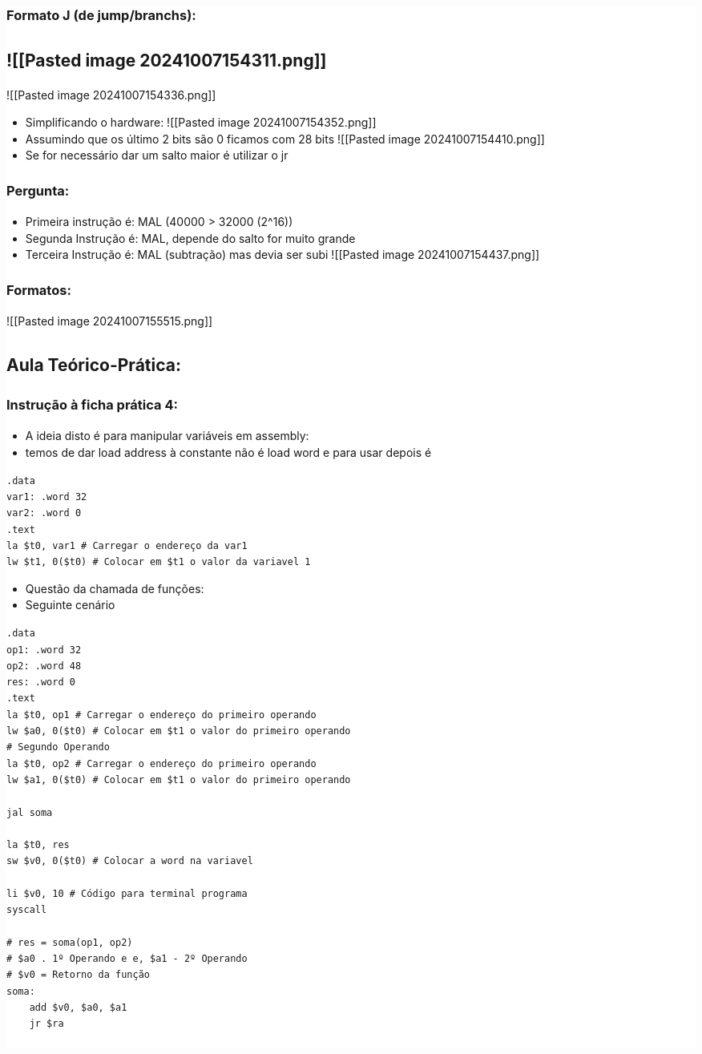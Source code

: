 ### Formato J (de jump/branchs):
![[Pasted image 20241007154311.png]]
- 
![[Pasted image 20241007154336.png]]
- Simplificando o hardware:
![[Pasted image 20241007154352.png]]
- Assumindo que os último 2 bits são 0 ficamos com 28 bits
![[Pasted image 20241007154410.png]]
- Se for necessário dar um salto maior é utilizar o jr
### Pergunta:
- Primeira instrução é: MAL (40000 > 32000 (2^16))
- Segunda Instrução é: MAL, depende do salto for muito grande
- Terceira Instrução é: MAL (subtração) mas devia ser subi
![[Pasted image 20241007154437.png]]
### Formatos:
![[Pasted image 20241007155515.png]]
## Aula Teórico-Prática:
### Instrução à ficha prática 4:
- A ideia disto é para manipular variáveis em assembly:
- temos de dar load address à constante não é load word e para usar depois é 
```assembly
.data
var1: .word 32
var2: .word 0
.text
la $t0, var1 # Carregar o endereço da var1
lw $t1, 0($t0) # Colocar em $t1 o valor da variavel 1
```
- Questão da chamada de funções:
- Seguinte cenário
```assembly
.data
op1: .word 32
op2: .word 48
res: .word 0
.text
la $t0, op1 # Carregar o endereço do primeiro operando
lw $a0, 0($t0) # Colocar em $t1 o valor do primeiro operando
# Segundo Operando
la $t0, op2 # Carregar o endereço do primeiro operando
lw $a1, 0($t0) # Colocar em $t1 o valor do primeiro operando

jal soma

la $t0, res
sw $v0, 0($t0) # Colocar a word na variavel

li $v0, 10 # Código para terminal programa
syscall

# res = soma(op1, op2)
# $a0 . 1º Operando e e, $a1 - 2º Operando
# $v0 = Retorno da função
soma:
	add $v0, $a0, $a1
	jr $ra
	 
```
